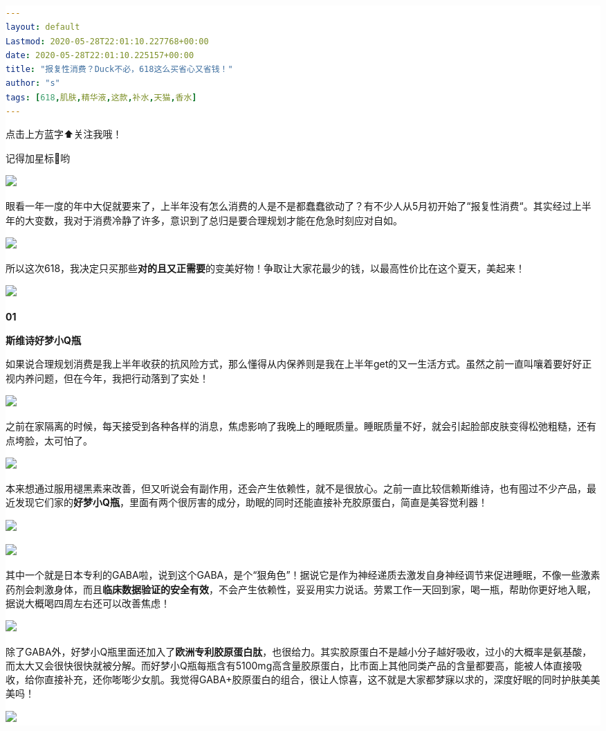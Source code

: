 ```yaml
---
layout: default
Lastmod: 2020-05-28T22:01:10.227768+00:00
date: 2020-05-28T22:01:10.225157+00:00
title: "报复性消费？Duck不必，618这么买省心又省钱！"
author: "s"
tags: [618,肌肤,精华液,这款,补水,天猫,香水]
---
```


  

点击上方蓝字⬆️关注我哦！

记得加星标🌟哟

![](https://images.weserv.nl/?url=https%3A//mmbiz.qpic.cn/mmbiz_gif/NqKgDEk3JHhGHwibbZCjX6AYj0NakibRS0REOuKP8vKnThdhAAppAR5LcwvPRwicrqtsfGk9wwlmQoSiaoWtQzwaqg/640%3Fwx_fmt%3Dgif)

眼看一年一度的年中大促就要来了，上半年没有怎么消费的人是不是都蠢蠢欲动了？有不少人从5月初开始了“报复性消费“。其实经过上半年的大变数，我对于消费冷静了许多，意识到了总归是要合理规划才能在危急时刻应对自如。  

![](https://images.weserv.nl/?url=https%3A//mmbiz.qpic.cn/mmbiz_gif/IiblyFJzMMQnSOTfcrFO2nNRibjOAfTKpM2icTb249g4ibbkbRYEAfKSAnz0wqLATmnLE9RMicT604iam6VRhKE5icibjw/640%3Fwx_fmt%3Dgif)

所以这次618，我决定只买那些**对的且又正需要**的变美好物！争取让大家花最少的钱，以最高性价比在这个夏天，美起来！

![](https://images.weserv.nl/?url=https%3A//mmbiz.qpic.cn/mmbiz_jpg/IiblyFJzMMQnSOTfcrFO2nNRibjOAfTKpMxQ0pe56cIaymYRclDTOrja9a5WDPgReIcDZSiaR9zplNP9uiaXkd4loA/640%3Fwx_fmt%3Djpeg)

**01**

**斯维诗好梦小Q瓶**

如果说合理规划消费是我上半年收获的抗风险方式，那么懂得从内保养则是我在上半年get的又一生活方式。虽然之前一直叫嚷着要好好正视内养问题，但在今年，我把行动落到了实处！

![](https://images.weserv.nl/?url=https%3A//mmbiz.qpic.cn/mmbiz_jpg/IiblyFJzMMQnSOTfcrFO2nNRibjOAfTKpMLCYwojfnshSibYGzia6K6Ak9T58aqRRzal8fl2jwNa5JyQ8FbMTQehvA/640%3Fwx_fmt%3Djpeg)

之前在家隔离的时候，每天接受到各种各样的消息，焦虑影响了我晚上的睡眠质量。睡眠质量不好，就会引起脸部皮肤变得松弛粗糙，还有点垮脸，太可怕了。

![](https://images.weserv.nl/?url=https%3A//mmbiz.qpic.cn/mmbiz_jpg/IiblyFJzMMQnSOTfcrFO2nNRibjOAfTKpMTMVOQb1zlBpkodMOBecXapHzB5estxiakEZ3icxpic119UoBAVetUKebg/640%3Fwx_fmt%3Djpeg)

本来想通过服用褪黑素来改善，但又听说会有副作用，还会产生依赖性，就不是很放心。之前一直比较信赖斯维诗，也有囤过不少产品，最近发现它们家的**好梦小Q瓶**，里面有两个很厉害的成分，助眠的同时还能直接补充胶原蛋白，简直是美容觉利器！

![](https://images.weserv.nl/?url=https%3A//mmbiz.qpic.cn/mmbiz_jpg/IiblyFJzMMQnSOTfcrFO2nNRibjOAfTKpM98svHQ5XdudLCbYQHmia9VCfWdCgX559ibA93gPPC8go4qvsriauMD4Bw/640%3Fwx_fmt%3Djpeg)

![](https://images.weserv.nl/?url=https%3A//mmbiz.qpic.cn/mmbiz_jpg/IiblyFJzMMQnSOTfcrFO2nNRibjOAfTKpM2CmOzn6fEBANqBpcBHlQSWLCpgdw7hriaQwKMibFF44qsWCFL8x7rwqQ/640%3Fwx_fmt%3Djpeg)

其中一个就是日本专利的GABA啦，说到这个GABA，是个“狠角色”！据说它是作为神经递质去激发自身神经调节来促进睡眠，不像一些激素药剂会刺激身体，而且**临床数据验证的安全有效**，不会产生依赖性，妥妥用实力说话。劳累工作一天回到家，喝一瓶，帮助你更好地入眠，据说大概喝四周左右还可以改善焦虑！

![](https://images.weserv.nl/?url=https%3A//mmbiz.qpic.cn/mmbiz_png/IiblyFJzMMQmBE2DBdrnUnjOq8IsxNUicG5t53RzGXTOrmvU2Lb3Q946HMvsr1yTahcxRDLEfYBabDdCQ4M0jUhw/640%3Fwx_fmt%3Dpng)

除了GABA外，好梦小Q瓶里面还加入了**欧洲专利胶原蛋白肽**，也很给力。其实胶原蛋白不是越小分子越好吸收，过小的大概率是氨基酸，而太大又会很快很快就被分解。而好梦小Q瓶每瓶含有5100mg高含量胶原蛋白，比市面上其他同类产品的含量都要高，能被人体直接吸收，给你直接补充，还你嘭嘭少女肌。我觉得GABA+胶原蛋白的组合，很让人惊喜，这不就是大家都梦寐以求的，深度好眠的同时护肤美美美吗！

![](https://images.weserv.nl/?url=https%3A//mmbiz.qpic.cn/mmbiz_png/IiblyFJzMMQmBE2DBdrnUnjOq8IsxNUicGEBQhsZOdwj6Es3pTJ8bicDCpibIYiabDWCs6fOotdQPQDrk0KEKpSfB5w/640%3Fwx_fmt%3Dpng)
